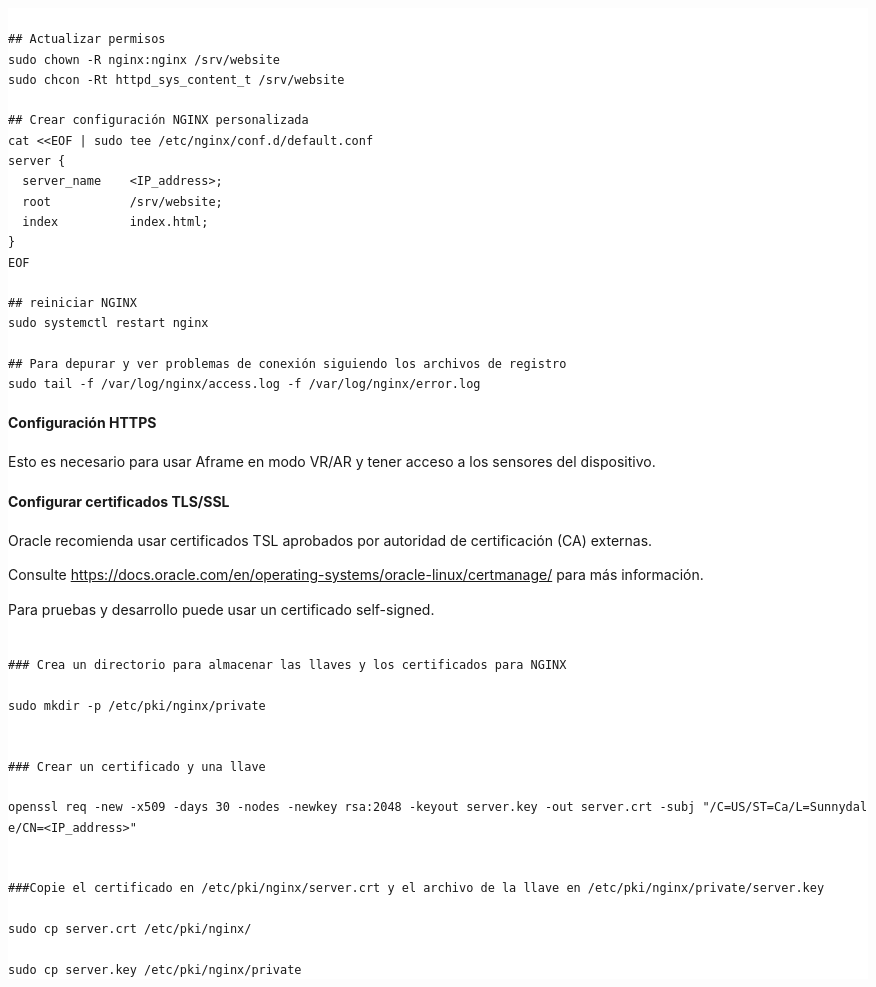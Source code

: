```

## Actualizar permisos
sudo chown -R nginx:nginx /srv/website
sudo chcon -Rt httpd_sys_content_t /srv/website

## Crear configuración NGINX personalizada
cat <<EOF | sudo tee /etc/nginx/conf.d/default.conf
server {
  server_name    <IP_address>;
  root           /srv/website;
  index          index.html;
}
EOF

## reiniciar NGINX
sudo systemctl restart nginx

## Para depurar y ver problemas de conexión siguiendo los archivos de registro
sudo tail -f /var/log/nginx/access.log -f /var/log/nginx/error.log
```
#### Configuración HTTPS

Esto es necesario para usar Aframe en modo VR/AR y tener acceso a los sensores del dispositivo.

#### Configurar certificados TLS/SSL

Oracle recomienda usar certificados TSL aprobados por autoridad de certificación (CA) externas.

Consulte https://docs.oracle.com/en/operating-systems/oracle-linux/certmanage/ para más información.

Para pruebas y desarrollo puede usar un certificado self-signed.

```

### Crea un directorio para almacenar las llaves y los certificados para NGINX

sudo mkdir -p /etc/pki/nginx/private

  
### Crear un certificado y una llave

openssl req -new -x509 -days 30 -nodes -newkey rsa:2048 -keyout server.key -out server.crt -subj "/C=US/ST=Ca/L=Sunnydale/CN=<IP_address>"

  
###Copie el certificado en /etc/pki/nginx/server.crt y el archivo de la llave en /etc/pki/nginx/private/server.key

sudo cp server.crt /etc/pki/nginx/

sudo cp server.key /etc/pki/nginx/private

```
  